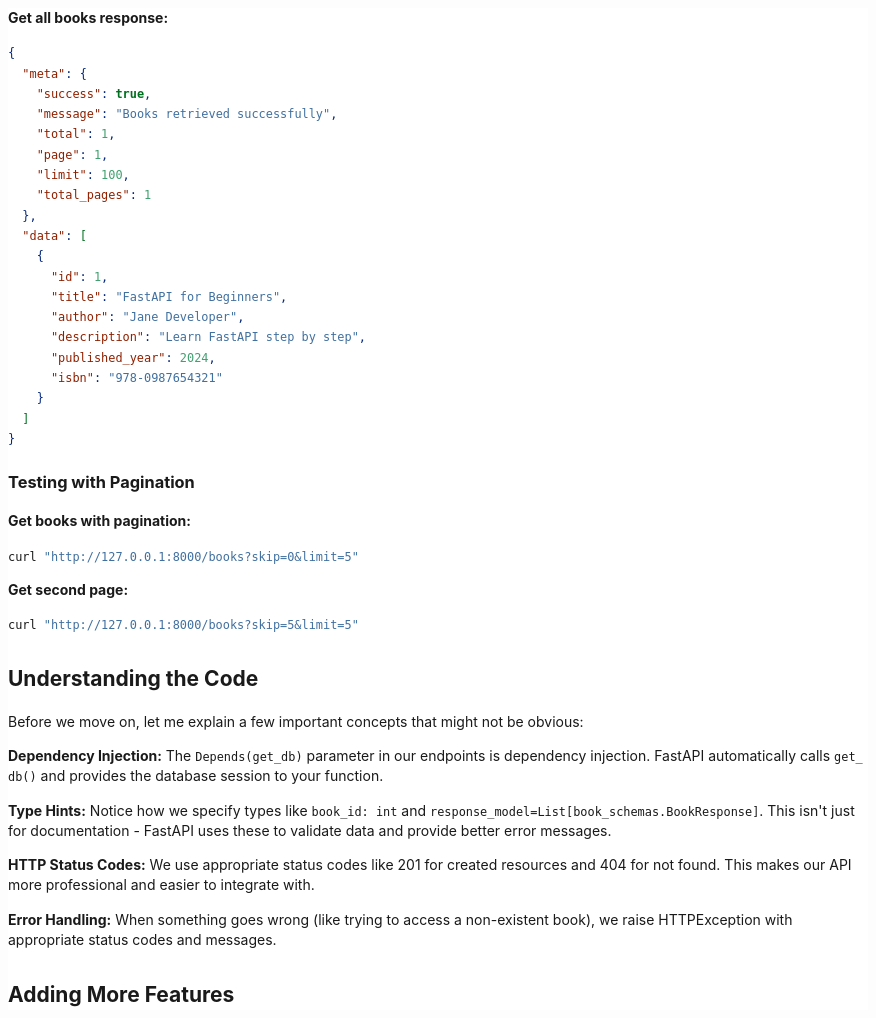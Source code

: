 **Get all books response:**
```json
{
  "meta": {
    "success": true,
    "message": "Books retrieved successfully",
    "total": 1,
    "page": 1,
    "limit": 100,
    "total_pages": 1
  },
  "data": [
    {
      "id": 1,
      "title": "FastAPI for Beginners",
      "author": "Jane Developer",
      "description": "Learn FastAPI step by step",
      "published_year": 2024,
      "isbn": "978-0987654321"
    }
  ]
}
```

### Testing with Pagination

**Get books with pagination:**
```bash
curl "http://127.0.0.1:8000/books?skip=0&limit=5"
```

**Get second page:**
```bash
curl "http://127.0.0.1:8000/books?skip=5&limit=5"
```

## Understanding the Code

Before we move on, let me explain a few important concepts that might not be obvious:

**Dependency Injection:** The `Depends(get_db)` parameter in our endpoints is dependency injection. FastAPI automatically calls `get_db()` and provides the database session to your function.

**Type Hints:** Notice how we specify types like `book_id: int` and `response_model=List[book_schemas.BookResponse]`. This isn't just for documentation - FastAPI uses these to validate data and provide better error messages.

**HTTP Status Codes:** We use appropriate status codes like 201 for created resources and 404 for not found. This makes our API more professional and easier to integrate with.

**Error Handling:** When something goes wrong (like trying to access a non-existent book), we raise HTTPException with appropriate status codes and messages.

## Adding More Features
